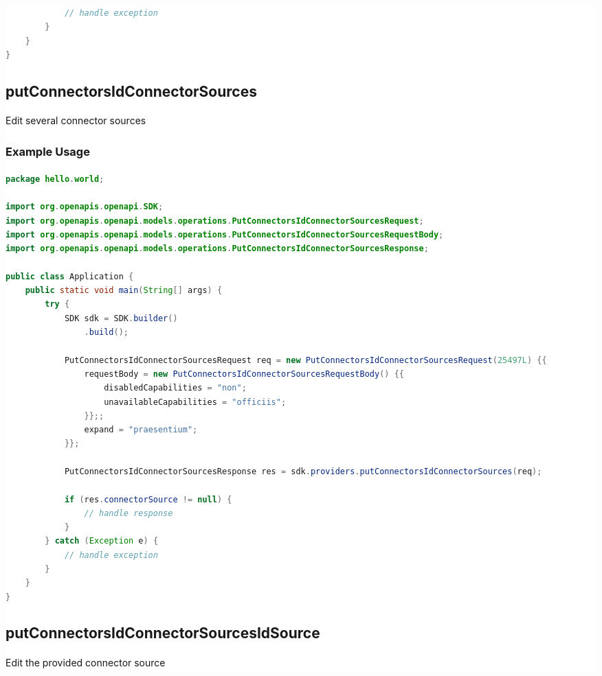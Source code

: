 ```java
            // handle exception
        }
    }
}
```

## putConnectorsIdConnectorSources

Edit several connector sources

### Example Usage

```java
package hello.world;

import org.openapis.openapi.SDK;
import org.openapis.openapi.models.operations.PutConnectorsIdConnectorSourcesRequest;
import org.openapis.openapi.models.operations.PutConnectorsIdConnectorSourcesRequestBody;
import org.openapis.openapi.models.operations.PutConnectorsIdConnectorSourcesResponse;

public class Application {
    public static void main(String[] args) {
        try {
            SDK sdk = SDK.builder()
                .build();

            PutConnectorsIdConnectorSourcesRequest req = new PutConnectorsIdConnectorSourcesRequest(25497L) {{
                requestBody = new PutConnectorsIdConnectorSourcesRequestBody() {{
                    disabledCapabilities = "non";
                    unavailableCapabilities = "officiis";
                }};;
                expand = "praesentium";
            }};            

            PutConnectorsIdConnectorSourcesResponse res = sdk.providers.putConnectorsIdConnectorSources(req);

            if (res.connectorSource != null) {
                // handle response
            }
        } catch (Exception e) {
            // handle exception
        }
    }
}
```

## putConnectorsIdConnectorSourcesIdSource

Edit the provided connector source
